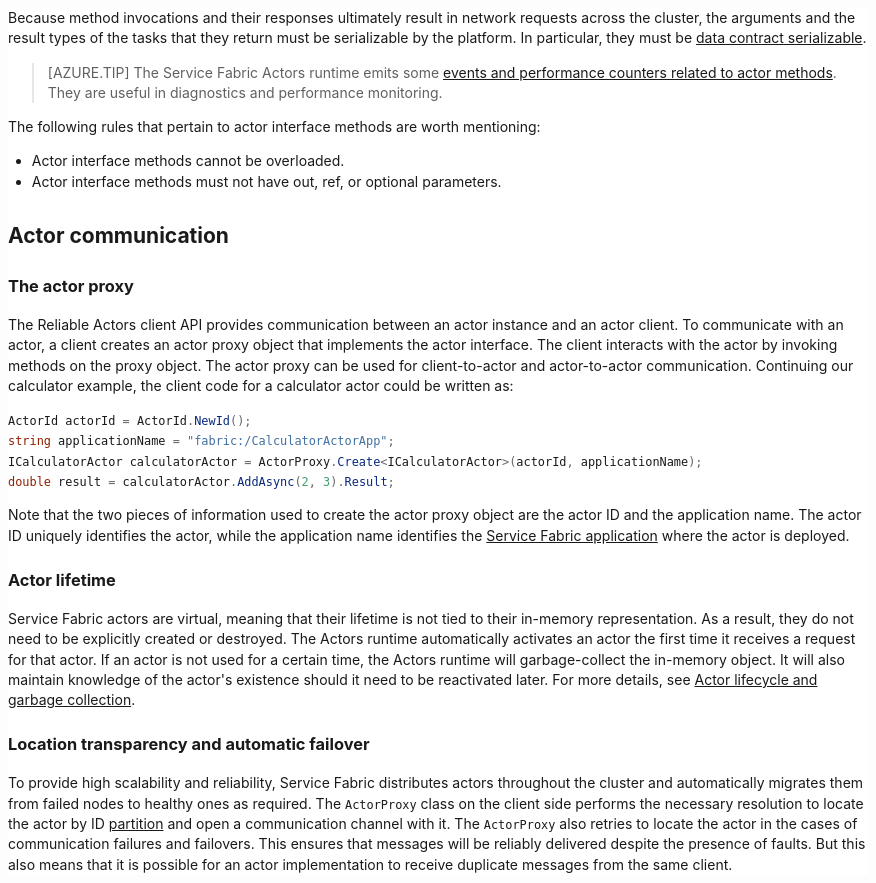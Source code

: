 
Because method invocations and their responses ultimately result in network requests across the cluster, the arguments and the result types of the tasks that they return must be serializable by the platform. In particular, they must be [data contract serializable](service-fabric-reliable-actors-notes-on-actor-type-serialization.md).

> [AZURE.TIP] The Service Fabric Actors runtime emits some [events and performance counters related to actor methods](service-fabric-reliable-actors-diagnostics.md#actor-method-events-and-performance-counters). They are useful in diagnostics and performance monitoring.

The following rules that pertain to actor interface methods are worth mentioning:
- Actor interface methods cannot be overloaded.
- Actor interface methods must not have out, ref, or optional parameters.

## Actor communication
### The actor proxy
The Reliable Actors client API provides communication between an actor instance and an actor client. To communicate with an actor, a client creates an actor proxy object that implements the actor interface. The client interacts with the actor by invoking methods on the proxy object. The actor proxy can be used for client-to-actor and actor-to-actor communication. Continuing our calculator example, the client code for a calculator actor could be written as:

```csharp
ActorId actorId = ActorId.NewId();
string applicationName = "fabric:/CalculatorActorApp";
ICalculatorActor calculatorActor = ActorProxy.Create<ICalculatorActor>(actorId, applicationName);
double result = calculatorActor.AddAsync(2, 3).Result;
```

Note that the two pieces of information used to create the actor proxy object are the actor ID and the application name. The actor ID uniquely identifies the actor, while the application name identifies the [Service Fabric application](service-fabric-reliable-actors-platform.md#service-fabric-application-model-concepts-for-actors) where the actor is deployed.

### Actor lifetime

Service Fabric actors are virtual, meaning that their lifetime is not tied to their in-memory representation. As a result, they do not need to be explicitly created or destroyed. The Actors runtime automatically activates an actor the first time it receives a request for that actor. If an actor is not used for a certain time, the Actors runtime will garbage-collect the in-memory object. It will also maintain knowledge of the actor's existence should it need to be reactivated later. For more details, see [Actor lifecycle and garbage collection](service-fabric-reliable-actors-lifecycle.md).

### Location transparency and automatic failover

To provide high scalability and reliability, Service Fabric distributes actors throughout the cluster and automatically migrates them from failed nodes to healthy ones as required. The `ActorProxy` class on the client side performs the necessary resolution to locate the actor by ID [partition](service-fabric-reliable-actors-platform.md#service-fabric-partition-concepts-for-actors) and open a communication channel with it. The `ActorProxy` also retries to locate the actor in the cases of communication failures and failovers. This ensures that messages will be reliably delivered despite the presence of faults. But this also means that it is possible for an actor implementation to receive duplicate messages from the same client.


[1]: ./media/service-fabric-reliable-actors-introduction/concurrency.png